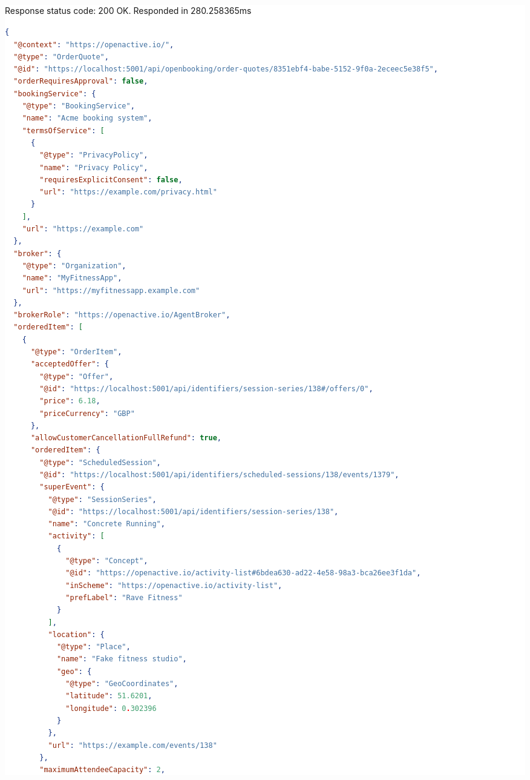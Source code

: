 Response status code: 200 OK. Responded in 280.258365ms
```json
{
  "@context": "https://openactive.io/",
  "@type": "OrderQuote",
  "@id": "https://localhost:5001/api/openbooking/order-quotes/8351ebf4-babe-5152-9f0a-2eceec5e38f5",
  "orderRequiresApproval": false,
  "bookingService": {
    "@type": "BookingService",
    "name": "Acme booking system",
    "termsOfService": [
      {
        "@type": "PrivacyPolicy",
        "name": "Privacy Policy",
        "requiresExplicitConsent": false,
        "url": "https://example.com/privacy.html"
      }
    ],
    "url": "https://example.com"
  },
  "broker": {
    "@type": "Organization",
    "name": "MyFitnessApp",
    "url": "https://myfitnessapp.example.com"
  },
  "brokerRole": "https://openactive.io/AgentBroker",
  "orderedItem": [
    {
      "@type": "OrderItem",
      "acceptedOffer": {
        "@type": "Offer",
        "@id": "https://localhost:5001/api/identifiers/session-series/138#/offers/0",
        "price": 6.18,
        "priceCurrency": "GBP"
      },
      "allowCustomerCancellationFullRefund": true,
      "orderedItem": {
        "@type": "ScheduledSession",
        "@id": "https://localhost:5001/api/identifiers/scheduled-sessions/138/events/1379",
        "superEvent": {
          "@type": "SessionSeries",
          "@id": "https://localhost:5001/api/identifiers/session-series/138",
          "name": "Concrete Running",
          "activity": [
            {
              "@type": "Concept",
              "@id": "https://openactive.io/activity-list#6bdea630-ad22-4e58-98a3-bca26ee3f1da",
              "inScheme": "https://openactive.io/activity-list",
              "prefLabel": "Rave Fitness"
            }
          ],
          "location": {
            "@type": "Place",
            "name": "Fake fitness studio",
            "geo": {
              "@type": "GeoCoordinates",
              "latitude": 51.6201,
              "longitude": 0.302396
            }
          },
          "url": "https://example.com/events/138"
        },
        "maximumAttendeeCapacity": 2,
```